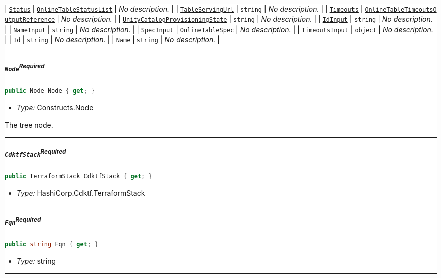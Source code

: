 | <code><a href="#@cdktf/provider-databricks.onlineTable.OnlineTable.property.status">Status</a></code> | <code><a href="#@cdktf/provider-databricks.onlineTable.OnlineTableStatusList">OnlineTableStatusList</a></code> | *No description.* |
| <code><a href="#@cdktf/provider-databricks.onlineTable.OnlineTable.property.tableServingUrl">TableServingUrl</a></code> | <code>string</code> | *No description.* |
| <code><a href="#@cdktf/provider-databricks.onlineTable.OnlineTable.property.timeouts">Timeouts</a></code> | <code><a href="#@cdktf/provider-databricks.onlineTable.OnlineTableTimeoutsOutputReference">OnlineTableTimeoutsOutputReference</a></code> | *No description.* |
| <code><a href="#@cdktf/provider-databricks.onlineTable.OnlineTable.property.unityCatalogProvisioningState">UnityCatalogProvisioningState</a></code> | <code>string</code> | *No description.* |
| <code><a href="#@cdktf/provider-databricks.onlineTable.OnlineTable.property.idInput">IdInput</a></code> | <code>string</code> | *No description.* |
| <code><a href="#@cdktf/provider-databricks.onlineTable.OnlineTable.property.nameInput">NameInput</a></code> | <code>string</code> | *No description.* |
| <code><a href="#@cdktf/provider-databricks.onlineTable.OnlineTable.property.specInput">SpecInput</a></code> | <code><a href="#@cdktf/provider-databricks.onlineTable.OnlineTableSpec">OnlineTableSpec</a></code> | *No description.* |
| <code><a href="#@cdktf/provider-databricks.onlineTable.OnlineTable.property.timeoutsInput">TimeoutsInput</a></code> | <code>object</code> | *No description.* |
| <code><a href="#@cdktf/provider-databricks.onlineTable.OnlineTable.property.id">Id</a></code> | <code>string</code> | *No description.* |
| <code><a href="#@cdktf/provider-databricks.onlineTable.OnlineTable.property.name">Name</a></code> | <code>string</code> | *No description.* |

---

##### `Node`<sup>Required</sup> <a name="Node" id="@cdktf/provider-databricks.onlineTable.OnlineTable.property.node"></a>

```csharp
public Node Node { get; }
```

- *Type:* Constructs.Node

The tree node.

---

##### `CdktfStack`<sup>Required</sup> <a name="CdktfStack" id="@cdktf/provider-databricks.onlineTable.OnlineTable.property.cdktfStack"></a>

```csharp
public TerraformStack CdktfStack { get; }
```

- *Type:* HashiCorp.Cdktf.TerraformStack

---

##### `Fqn`<sup>Required</sup> <a name="Fqn" id="@cdktf/provider-databricks.onlineTable.OnlineTable.property.fqn"></a>

```csharp
public string Fqn { get; }
```

- *Type:* string

---

